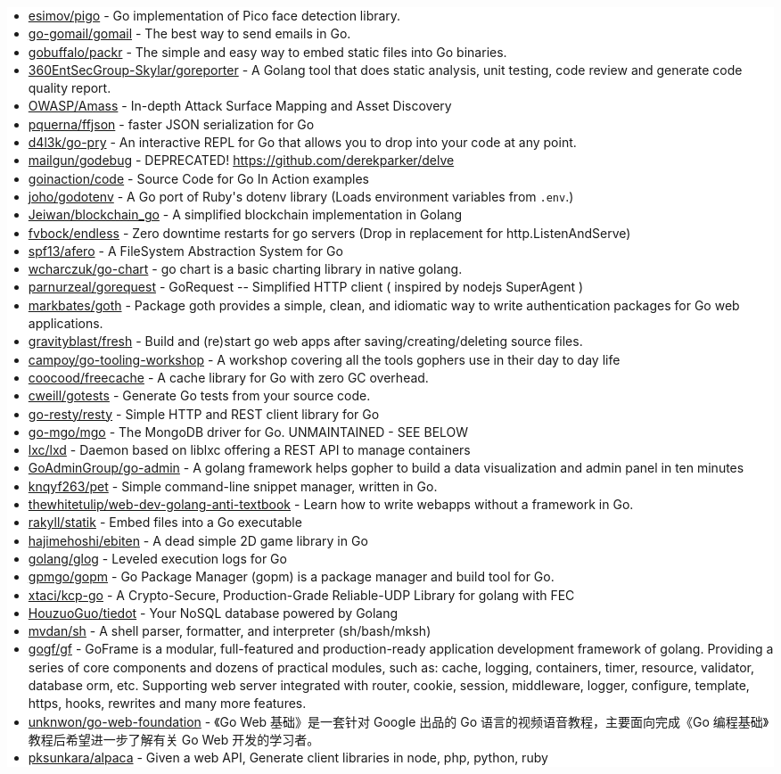 * [esimov/pigo](https://github.com/esimov/pigo) - Go implementation of Pico face detection library.
* [go-gomail/gomail](https://github.com/go-gomail/gomail) - The best way to send emails in Go.
* [gobuffalo/packr](https://github.com/gobuffalo/packr) - The simple and easy way to embed static files into Go binaries.
* [360EntSecGroup-Skylar/goreporter](https://github.com/360EntSecGroup-Skylar/goreporter) - A Golang tool that does static analysis, unit testing, code review and generate code quality report.
* [OWASP/Amass](https://github.com/OWASP/Amass) - In-depth Attack Surface Mapping and Asset Discovery
* [pquerna/ffjson](https://github.com/pquerna/ffjson) - faster JSON serialization for Go
* [d4l3k/go-pry](https://github.com/d4l3k/go-pry) - An interactive REPL for Go that allows you to drop into your code at any point.
* [mailgun/godebug](https://github.com/mailgun/godebug) - DEPRECATED! https://github.com/derekparker/delve
* [goinaction/code](https://github.com/goinaction/code) - Source Code for Go In Action examples
* [joho/godotenv](https://github.com/joho/godotenv) - A Go port of Ruby's dotenv library (Loads environment variables from `.env`.)
* [Jeiwan/blockchain_go](https://github.com/Jeiwan/blockchain_go) - A simplified blockchain implementation in Golang
* [fvbock/endless](https://github.com/fvbock/endless) - Zero downtime restarts for go servers (Drop in replacement for http.ListenAndServe)
* [spf13/afero](https://github.com/spf13/afero) - A FileSystem Abstraction System for Go
* [wcharczuk/go-chart](https://github.com/wcharczuk/go-chart) - go chart is a basic charting library in native golang.
* [parnurzeal/gorequest](https://github.com/parnurzeal/gorequest) - GoRequest -- Simplified HTTP client ( inspired by nodejs SuperAgent )
* [markbates/goth](https://github.com/markbates/goth) - Package goth provides a simple, clean, and idiomatic way to write authentication packages for Go web applications.
* [gravityblast/fresh](https://github.com/gravityblast/fresh) - Build and (re)start go web apps after saving/creating/deleting source files.
* [campoy/go-tooling-workshop](https://github.com/campoy/go-tooling-workshop) - A workshop covering all the tools gophers use in their day to day life
* [coocood/freecache](https://github.com/coocood/freecache) - A cache library for Go with zero GC overhead.
* [cweill/gotests](https://github.com/cweill/gotests) - Generate Go tests from your source code.
* [go-resty/resty](https://github.com/go-resty/resty) - Simple HTTP and REST client library for Go
* [go-mgo/mgo](https://github.com/go-mgo/mgo) - The MongoDB driver for Go. UNMAINTAINED - SEE BELOW
* [lxc/lxd](https://github.com/lxc/lxd) - Daemon based on liblxc offering a REST API to manage containers
* [GoAdminGroup/go-admin](https://github.com/GoAdminGroup/go-admin) - A golang framework helps gopher to build a data visualization and admin panel in ten minutes
* [knqyf263/pet](https://github.com/knqyf263/pet) - Simple command-line snippet manager, written in Go.
* [thewhitetulip/web-dev-golang-anti-textbook](https://github.com/thewhitetulip/web-dev-golang-anti-textbook) - Learn how to write webapps without a framework in Go.
* [rakyll/statik](https://github.com/rakyll/statik) - Embed files into a Go executable
* [hajimehoshi/ebiten](https://github.com/hajimehoshi/ebiten) - A dead simple 2D game library in Go
* [golang/glog](https://github.com/golang/glog) - Leveled execution logs for Go
* [gpmgo/gopm](https://github.com/gpmgo/gopm) - Go Package Manager (gopm) is a package manager and build tool for Go.
* [xtaci/kcp-go](https://github.com/xtaci/kcp-go) -  A Crypto-Secure, Production-Grade Reliable-UDP Library for golang with FEC
* [HouzuoGuo/tiedot](https://github.com/HouzuoGuo/tiedot) - Your NoSQL database powered by Golang
* [mvdan/sh](https://github.com/mvdan/sh) - A shell parser, formatter, and interpreter (sh/bash/mksh)
* [gogf/gf](https://github.com/gogf/gf) - GoFrame is a modular, full-featured and production-ready application development framework of golang. Providing a series of core components and dozens of practical modules, such as: cache, logging, containers, timer, resource, validator, database orm, etc. Supporting web server integrated with router, cookie, session, middleware, logger, configure, template, https, hooks, rewrites and many more features.
* [unknwon/go-web-foundation](https://github.com/unknwon/go-web-foundation) - 《Go Web 基础》是一套针对 Google 出品的 Go 语言的视频语音教程，主要面向完成《Go 编程基础》教程后希望进一步了解有关 Go Web 开发的学习者。
* [pksunkara/alpaca](https://github.com/pksunkara/alpaca) - Given a web API, Generate client libraries in node, php, python, ruby